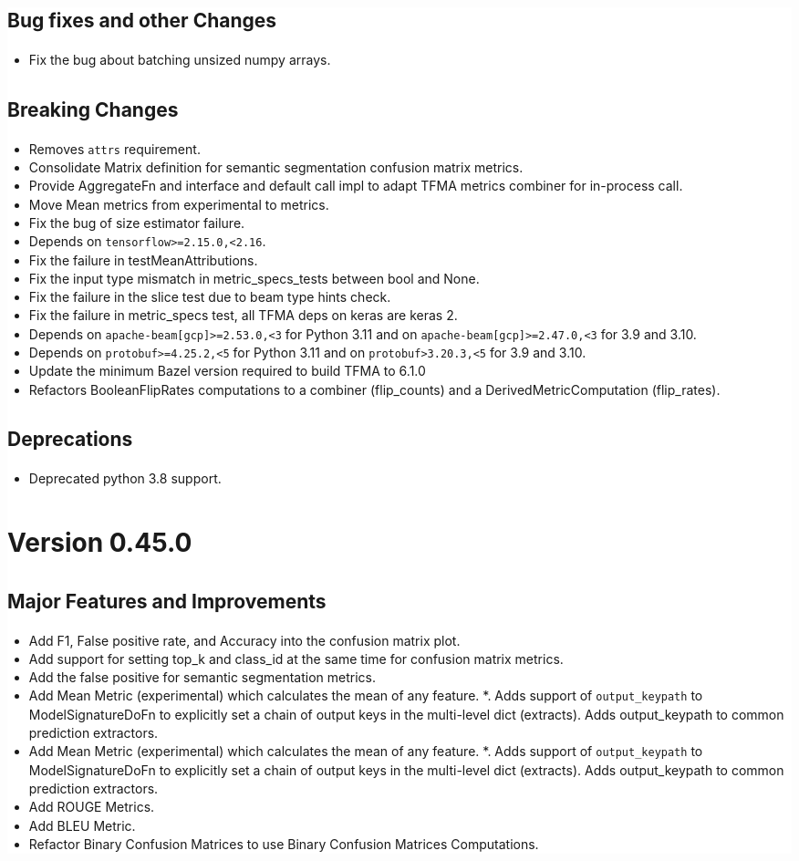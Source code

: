 ## Bug fixes and other Changes

*   Fix the bug about batching unsized numpy arrays.

## Breaking Changes

*   Removes `attrs` requirement.
*   Consolidate Matrix definition for semantic segmentation confusion matrix
    metrics.
*   Provide AggregateFn and interface and default call impl to adapt TFMA
    metrics combiner for in-process call.
*   Move Mean metrics from experimental to metrics.
*   Fix the bug of size estimator failure.
*   Depends on `tensorflow>=2.15.0,<2.16`.
*   Fix the failure in testMeanAttributions.
*   Fix the input type mismatch in metric_specs_tests between bool and None.
*   Fix the failure in the slice test due to beam type hints check.
*   Fix the failure in metric_specs test, all TFMA deps on keras are
    keras 2.
*   Depends on `apache-beam[gcp]>=2.53.0,<3` for Python 3.11 and on
    `apache-beam[gcp]>=2.47.0,<3` for 3.9 and 3.10.
*   Depends on `protobuf>=4.25.2,<5` for Python 3.11 and on `protobuf>3.20.3,<5`
    for 3.9 and 3.10.
*   Update the minimum Bazel version required to build TFMA to 6.1.0
*   Refactors BooleanFlipRates computations to a combiner (flip_counts) and a
    DerivedMetricComputation (flip_rates).

## Deprecations

*   Deprecated python 3.8 support.

# Version 0.45.0

## Major Features and Improvements

*   Add F1, False positive rate, and Accuracy into the confusion matrix plot.
*   Add support for setting top_k and class_id at the same time for confusion
    matrix metrics.
*   Add the false positive for semantic segmentation metrics.
*   Add Mean Metric (experimental) which calculates the mean of any feature. *.
    Adds support of `output_keypath` to ModelSignatureDoFn to explicitly set a
    chain of output keys in the multi-level dict (extracts). Adds output_keypath
    to common prediction extractors.
*   Add Mean Metric (experimental) which calculates the mean of any feature. *.
    Adds support of `output_keypath` to ModelSignatureDoFn to explicitly set a
    chain of output keys in the multi-level dict (extracts). Adds output_keypath
    to common prediction extractors.
*   Add ROUGE Metrics.
*   Add BLEU Metric.
*   Refactor Binary Confusion Matrices to use Binary Confusion Matrices
    Computations.
